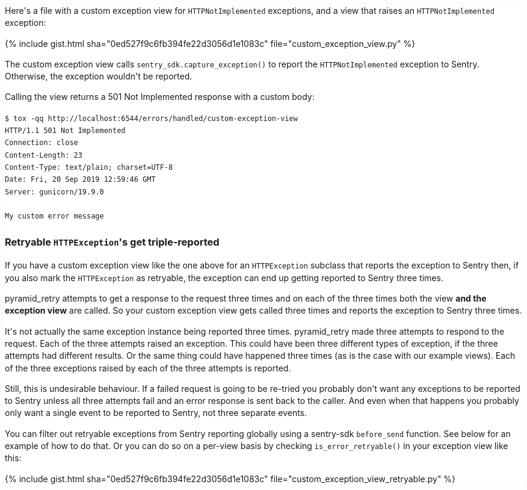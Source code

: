 Here's a file with a custom exception view for `HTTPNotImplemented` exceptions,
and a view that raises an `HTTPNotImplemented` exception:

{% include gist.html sha="0ed527f9c6fb394fe22d3056d1e1083c" file="custom_exception_view.py" %}

The custom exception view calls `sentry_sdk.capture_exception()` to report the
`HTTPNotImplemented` exception to Sentry. Otherwise, the exception wouldn't be
reported.

Calling the view returns a 501 Not Implemented response with a custom body:

```terminal
$ tox -qq http://localhost:6544/errors/handled/custom-exception-view
HTTP/1.1 501 Not Implemented
Connection: close
Content-Length: 23
Content-Type: text/plain; charset=UTF-8
Date: Fri, 20 Sep 2019 12:59:46 GMT
Server: gunicorn/19.9.0

My custom error message
```

### Retryable `HTTPException`'s get triple-reported

If you have a custom exception view like the one above for an `HTTPException`
subclass that reports the exception to Sentry then, if you also mark the
`HTTPException` as retryable, the exception can end up getting reported to
Sentry three times.

pyramid_retry attempts to get a response to the request three times and on each
of the three times both the view **and the exception view** are called. So your
custom exception view gets called three times and reports the exception to
Sentry three times.

It's not actually the same exception instance being reported three times.
pyramid_retry made three attempts to respond to the request. Each of the three
attempts raised an exception. This could have been three different types of
exception, if the three attempts had different results. Or the same thing could
have happened three times (as is the case with our example views). Each of the
three exceptions raised by each of the three attempts is reported.

Still, this is undesirable behaviour. If a failed request is going to be
re-tried you probably don't want any exceptions to be reported to Sentry unless
all three attempts fail and an error response is sent back to the caller. And
even when that happens you probably only want a single event to be reported to
Sentry, not three separate events.

You can filter out retryable exceptions from Sentry reporting globally using a
sentry-sdk `before_send` function. See below for an example of how to do that.
Or you can do so on a per-view basis by checking `is_error_retryable()` in your
exception view like this:

{% include gist.html sha="0ed527f9c6fb394fe22d3056d1e1083c" file="custom_exception_view_retryable.py" %}
